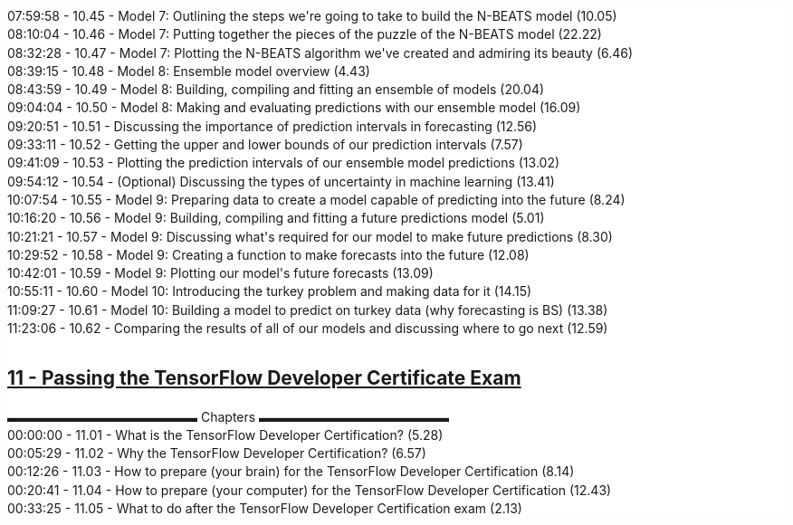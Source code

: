 07:59:58 - 10.45 - Model 7: Outlining the steps we're going to take to build the N-BEATS model (10.05)    
08:10:04 - 10.46 - Model 7: Putting together the pieces of the puzzle of the N-BEATS model (22.22)    
08:32:28 - 10.47 - Model 7: Plotting the N-BEATS algorithm we've created and admiring its beauty (6.46)    
08:39:15 - 10.48 - Model 8: Ensemble model overview (4.43)    
08:43:59 - 10.49 - Model 8: Building, compiling and fitting an ensemble of models (20.04)    
09:04:04 - 10.50 - Model 8: Making and evaluating predictions with our ensemble model (16.09)    
09:20:51 - 10.51 - Discussing the importance of prediction intervals in forecasting (12.56)    
09:33:11 - 10.52 - Getting the upper and lower bounds of our prediction intervals (7.57)    
09:41:09 - 10.53 - Plotting the prediction intervals of our ensemble model predictions (13.02)    
09:54:12 - 10.54 - (Optional) Discussing the types of uncertainty in machine learning (13.41)    
10:07:54 - 10.55 - Model 9: Preparing data to create a model capable of predicting into the future (8.24)    
10:16:20 - 10.56 - Model 9: Building, compiling and fitting a future predictions model (5.01)    
10:21:21 - 10.57 - Model 9: Discussing what's required for our model to make future predictions (8.30)    
10:29:52 - 10.58 - Model 9: Creating a function to make forecasts into the future (12.08)    
10:42:01 - 10.59 - Model 9: Plotting our model's future forecasts (13.09)    
10:55:11 - 10.60 - Model 10: Introducing the turkey problem and making data for it (14.15)    
11:09:27 - 10.61 - Model 10: Building a model to predict on turkey data (why forecasting is BS) (13.38)    
11:23:06 - 10.62 - Comparing the results of all of our models and discussing where to go next (12.59)    


## [11 - Passing the TensorFlow Developer Certificate Exam](https://www.youtube.com/watch?v=1obZ9AZZYBw)    

▬▬▬▬▬▬▬▬▬▬▬▬▬▬▬ Chapters ▬▬▬▬▬▬▬▬▬▬▬▬▬▬▬    
00:00:00 - 11.01 - What is the TensorFlow Developer Certification? (5.28)    
00:05:29 - 11.02 - Why the TensorFlow Developer Certification? (6.57)    
00:12:26 - 11.03 - How to prepare (your brain) for the TensorFlow Developer Certification (8.14)    
00:20:41 - 11.04 - How to prepare (your computer) for the TensorFlow Developer Certification (12.43)    
00:33:25 - 11.05 - What to do after the TensorFlow Developer Certification exam (2.13)    
